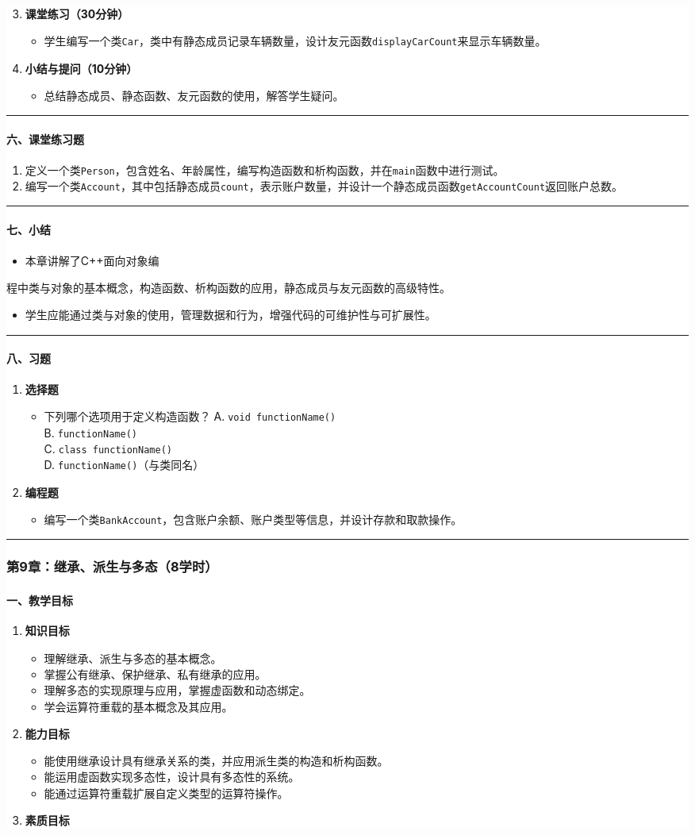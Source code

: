 3. **课堂练习（30分钟）**
    
    - 学生编写一个类`Car`，类中有静态成员记录车辆数量，设计友元函数`displayCarCount`来显示车辆数量。
4. **小结与提问（10分钟）**
    
    - 总结静态成员、静态函数、友元函数的使用，解答学生疑问。

---

#### **六、课堂练习题**

1. 定义一个类`Person`，包含姓名、年龄属性，编写构造函数和析构函数，并在`main`函数中进行测试。
2. 编写一个类`Account`，其中包括静态成员`count`，表示账户数量，并设计一个静态成员函数`getAccountCount`返回账户总数。

---

#### **七、小结**

- 本章讲解了C++面向对象编

程中类与对象的基本概念，构造函数、析构函数的应用，静态成员与友元函数的高级特性。

- 学生应能通过类与对象的使用，管理数据和行为，增强代码的可维护性与可扩展性。

---

#### **八、习题**

1. **选择题**
    
    - 下列哪个选项用于定义构造函数？
	    A. `void functionName()`  
        B. `functionName()`  
        C. `class functionName()`  
        D. `functionName()`（与类同名）
2. **编程题**
    
    - 编写一个类`BankAccount`，包含账户余额、账户类型等信息，并设计存款和取款操作。

---
### **第9章：继承、派生与多态**（8学时）

#### **一、教学目标**

1. **知识目标**
    
    - 理解继承、派生与多态的基本概念。
    - 掌握公有继承、保护继承、私有继承的应用。
    - 理解多态的实现原理与应用，掌握虚函数和动态绑定。
    - 学会运算符重载的基本概念及其应用。
2. **能力目标**
    
    - 能使用继承设计具有继承关系的类，并应用派生类的构造和析构函数。
    - 能运用虚函数实现多态性，设计具有多态性的系统。
    - 能通过运算符重载扩展自定义类型的运算符操作。
3. **素质目标**
    